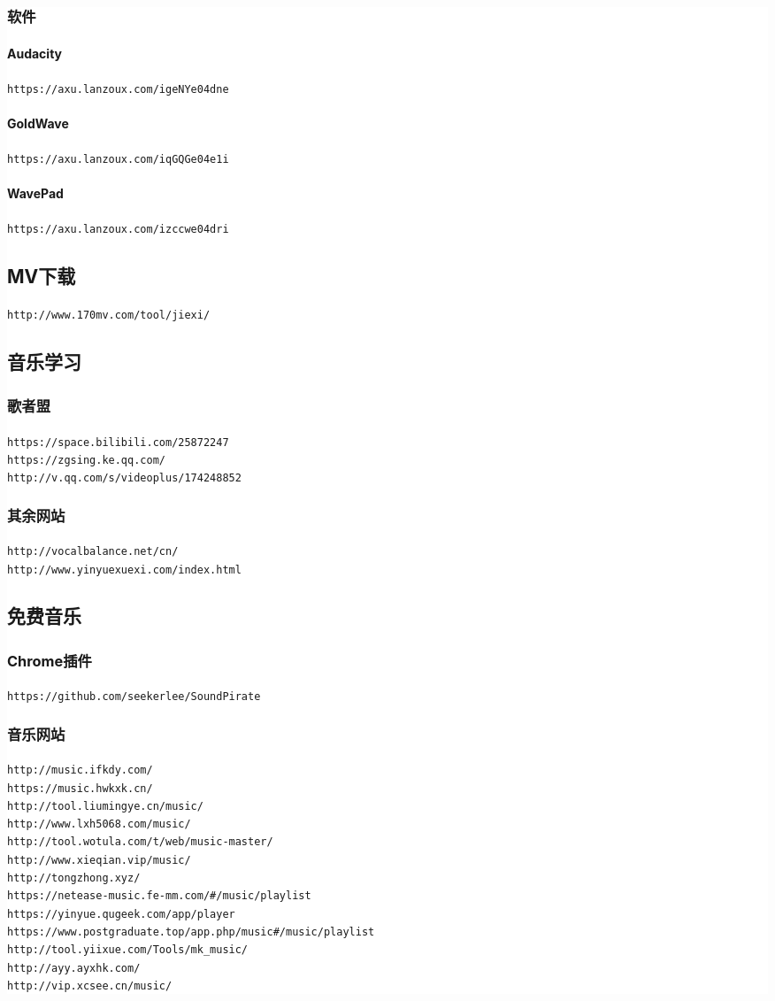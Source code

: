 ### 软件

#### Audacity

```
https://axu.lanzoux.com/igeNYe04dne
```

#### GoldWave

```
https://axu.lanzoux.com/iqGQGe04e1i
```

#### WavePad

```
https://axu.lanzoux.com/izccwe04dri
```

## MV下载

```
http://www.170mv.com/tool/jiexi/
```

## 音乐学习

### 歌者盟

```
https://space.bilibili.com/25872247
https://zgsing.ke.qq.com/
http://v.qq.com/s/videoplus/174248852
```

### 其余网站

```
http://vocalbalance.net/cn/
http://www.yinyuexuexi.com/index.html
```

## 免费音乐

### Chrome插件

```
https://github.com/seekerlee/SoundPirate
```

### 音乐网站

```
http://music.ifkdy.com/
https://music.hwkxk.cn/
http://tool.liumingye.cn/music/
http://www.lxh5068.com/music/
http://tool.wotula.com/t/web/music-master/
http://www.xieqian.vip/music/
http://tongzhong.xyz/
https://netease-music.fe-mm.com/#/music/playlist
https://yinyue.qugeek.com/app/player
https://www.postgraduate.top/app.php/music#/music/playlist
http://tool.yiixue.com/Tools/mk_music/
http://ayy.ayxhk.com/
http://vip.xcsee.cn/music/
```